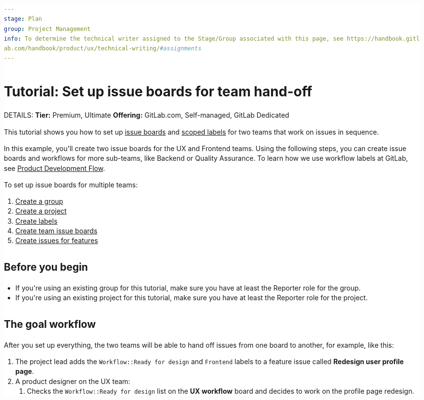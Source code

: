 ```yaml
---
stage: Plan
group: Project Management
info: To determine the technical writer assigned to the Stage/Group associated with this page, see https://handbook.gitlab.com/handbook/product/ux/technical-writing/#assignments
---
```


# Tutorial: Set up issue boards for team hand-off

DETAILS:
**Tier:** Premium, Ultimate
**Offering:** GitLab.com, Self-managed, GitLab Dedicated



This tutorial shows you how to set up [issue boards](../../user/project/issue_board.md) and [scoped labels](../../user/project/labels.md#scoped-labels) for two teams that work on issues in sequence.

In this example, you'll create two issue boards for the UX and Frontend teams.
Using the following steps, you can create issue boards and workflows for more sub-teams, like Backend
or Quality Assurance.
To learn how we use workflow labels at GitLab, see [Product Development Flow](https://handbook.gitlab.com/handbook/product-development-flow/).

To set up issue boards for multiple teams:

1. [Create a group](#create-a-group)
1. [Create a project](#create-a-project)
1. [Create labels](#create-labels)
1. [Create team issue boards](#create-team-issue-boards)
1. [Create issues for features](#create-issues-for-features)

## Before you begin

- If you're using an existing group for this tutorial, make sure you have at least the Reporter role for the group.
- If you're using an existing project for this tutorial, make sure you have at least the Reporter role for the project.

## The goal workflow

After you set up everything, the two teams will be able to hand off issues from one board to another, for example, like this:

1. The project lead adds the `Workflow::Ready for design` and `Frontend` labels to a feature issue called **Redesign user profile page**.
1. A product designer on the UX team:
   1. Checks the `Workflow::Ready for design` list on the **UX workflow** board and decides to work on the profile page redesign.
